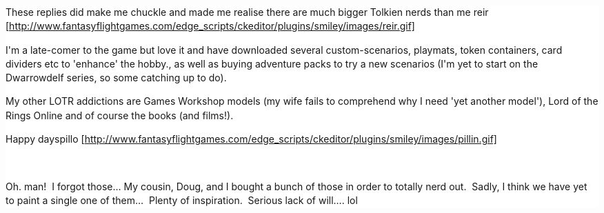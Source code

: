 These replies did make me chuckle and made me realise there are much bigger Tolkien nerds than me reir [http://www.fantasyflightgames.com/edge_scripts/ckeditor/plugins/smiley/images/reir.gif]

I'm a late-comer to the game but love it and have downloaded several custom-scenarios, playmats, token containers, card dividers etc to 'enhance' the hobby., as well as buying adventure packs to try a new scenarios (I'm yet to start on the Dwarrowdelf series, so some catching up to do).

My other LOTR addictions are Games Workshop models (my wife fails to comprehend why I need 'yet another model'), Lord of the Rings Online and of course the books (and films!).

Happy dayspillo [http://www.fantasyflightgames.com/edge_scripts/ckeditor/plugins/smiley/images/pillin.gif]



 

Oh. man!  I forgot those… My cousin, Doug, and I bought a bunch of those in order to totally nerd out.  Sadly, I think we have yet to paint a single one of them…  Plenty of inspiration.  Serious lack of will…. lol

